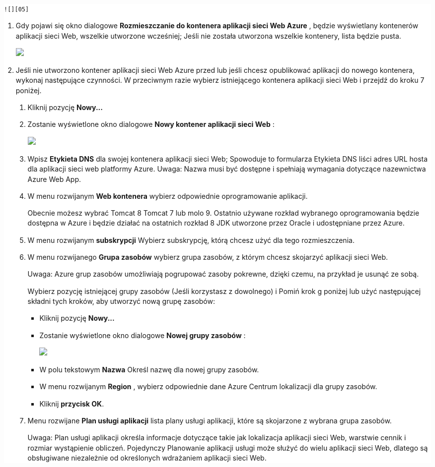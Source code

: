     ![][05]
   
1. Gdy pojawi się okno dialogowe **Rozmieszczanie do kontenera aplikacji sieci Web Azure** , będzie wyświetlany kontenerów aplikacji sieci Web, wszelkie utworzone wcześniej; Jeśli nie została utworzona wszelkie kontenery, lista będzie pusta.

    ![][06]
   
1. Jeśli nie utworzono kontener aplikacji sieci Web Azure przed lub jeśli chcesz opublikować aplikacji do nowego kontenera, wykonaj następujące czynności. W przeciwnym razie wybierz istniejącego kontenera aplikacji sieci Web i przejdź do kroku 7 poniżej.

    1. Kliknij pozycję **Nowy...**

    1. Zostanie wyświetlone okno dialogowe **Nowy kontener aplikacji sieci Web** :

        ![][07]

    1. Wpisz **Etykieta DNS** dla swojej kontenera aplikacji sieci Web; Spowoduje to formularza Etykieta DNS liści adres URL hosta dla aplikacji sieci web platformy Azure. Uwaga: Nazwa musi być dostępne i spełniają wymagania dotyczące nazewnictwa Azure Web App.

    1. W menu rozwijanym **Web kontenera** wybierz odpowiednie oprogramowanie aplikacji.

        Obecnie możesz wybrać Tomcat 8 Tomcat 7 lub molo 9. Ostatnio używane rozkład wybranego oprogramowania będzie dostępna w Azure i będzie działać na ostatnich rozkład 8 JDK utworzone przez Oracle i udostępniane przez Azure.

    1. W menu rozwijanym **subskrypcji** Wybierz subskrypcję, którą chcesz użyć dla tego rozmieszczenia.

    1. W menu rozwijanego **Grupa zasobów** wybierz grupa zasobów, z którym chcesz skojarzyć aplikacji sieci Web.

        Uwaga: Azure grup zasobów umożliwiają pogrupować zasoby pokrewne, dzięki czemu, na przykład je usunąć ze sobą.

        Wybierz pozycję istniejącej grupy zasobów (Jeśli korzystasz z dowolnego) i Pomiń krok g poniżej lub użyć następującej składni tych kroków, aby utworzyć nową grupę zasobów:

        * Kliknij pozycję **Nowy...**

        * Zostanie wyświetlone okno dialogowe **Nowej grupy zasobów** :

            ![][08]

        * W polu tekstowym **Nazwa** Określ nazwę dla nowej grupy zasobów.

        * W menu rozwijanym **Region** , wybierz odpowiednie dane Azure Centrum lokalizacji dla grupy zasobów.

        * Kliknij **przycisk OK**.

    1. Menu rozwijane **Plan usługi aplikacji** lista plany usługi aplikacji, które są skojarzone z wybrana grupa zasobów.

        Uwaga: Plan usługi aplikacji określa informacje dotyczące takie jak lokalizacja aplikacji sieci Web, warstwie cennik i rozmiar wystąpienie obliczeń. Pojedynczy Planowanie aplikacji usługi może służyć do wielu aplikacji sieci Web, dlatego są obsługiwane niezależnie od określonych wdrażaniem aplikacji sieci Web.


[Azure App Service]: http://go.microsoft.com/fwlink/?LinkId=529714
[Azure zestaw narzędzi dla programu Eclipse]: http://go.microsoft.com/fwlink/?LinkID=699529
[Instalowanie narzędzi Azure dla programu Eclipse]: http://go.microsoft.com/fwlink/?LinkId=699546
[01]: ./media/create-a-hello-world-web-app-for-azure-in-eclipse/01-Web-Page.png
[02]: ./media/create-a-hello-world-web-app-for-azure-in-eclipse/02-Dynamic-Web-Project.png
[03]: ./media/create-a-hello-world-web-app-for-azure-in-eclipse/03-Context-Menu.png
[04]: ./media/create-a-hello-world-web-app-for-azure-in-eclipse/04-Log-In-Dialog.png
[05]: ./media/create-a-hello-world-web-app-for-azure-in-eclipse/05-Manage-Subscriptions-Dialog.png
[06]: ./media/create-a-hello-world-web-app-for-azure-in-eclipse/06-Deploy-To-Azure-Web-Container.png
[07]: ./media/create-a-hello-world-web-app-for-azure-in-eclipse/07-New-Web-App-Container-Dialog.png
[08]: ./media/create-a-hello-world-web-app-for-azure-in-eclipse/08-New-Resource-Group-Dialog.png
[09]: ./media/create-a-hello-world-web-app-for-azure-in-eclipse/09-New-Service-Plan-Dialog.png
[10]: ./media/create-a-hello-world-web-app-for-azure-in-eclipse/10-Completed-Web-App-Container-Dialog.png
[11]: ./media/create-a-hello-world-web-app-for-azure-in-eclipse/11-Completed-Deploy-Dialog.png
[12]: ./media/create-a-hello-world-web-app-for-azure-in-eclipse/12-Activity-Log-View.png
[13]: ./media/create-a-hello-world-web-app-for-azure-in-eclipse/13-Azure-Explorer-Web-App.png
[14]: ./media/create-a-hello-world-web-app-for-azure-in-eclipse/publishDropdownButton.png